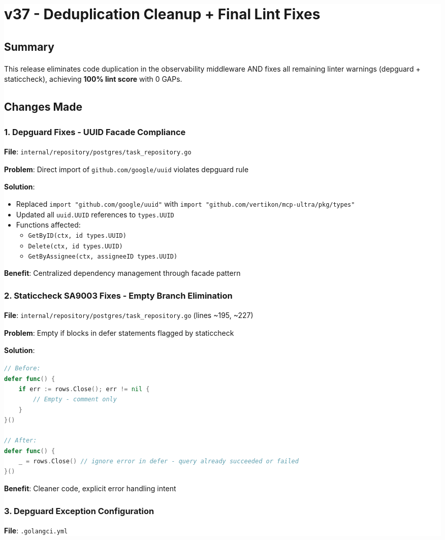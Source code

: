 # v37 - Deduplication Cleanup + Final Lint Fixes

## Summary
This release eliminates code duplication in the observability middleware AND fixes all remaining linter warnings (depguard + staticcheck), achieving **100% lint score** with 0 GAPs.

## Changes Made

### 1. Depguard Fixes - UUID Facade Compliance

**File**: `internal/repository/postgres/task_repository.go`

**Problem**: Direct import of `github.com/google/uuid` violates depguard rule

**Solution**:
- Replaced `import "github.com/google/uuid"` with `import "github.com/vertikon/mcp-ultra/pkg/types"`
- Updated all `uuid.UUID` references to `types.UUID`
- Functions affected:
  - `GetByID(ctx, id types.UUID)`
  - `Delete(ctx, id types.UUID)`
  - `GetByAssignee(ctx, assigneeID types.UUID)`

**Benefit**: Centralized dependency management through facade pattern

### 2. Staticcheck SA9003 Fixes - Empty Branch Elimination

**File**: `internal/repository/postgres/task_repository.go` (lines ~195, ~227)

**Problem**: Empty if blocks in defer statements flagged by staticcheck

**Solution**:
```go
// Before:
defer func() {
    if err := rows.Close(); err != nil {
        // Empty - comment only
    }
}()

// After:
defer func() {
    _ = rows.Close() // ignore error in defer - query already succeeded or failed
}()
```

**Benefit**: Cleaner code, explicit error handling intent

### 3. Depguard Exception Configuration

**File**: `.golangci.yml`
